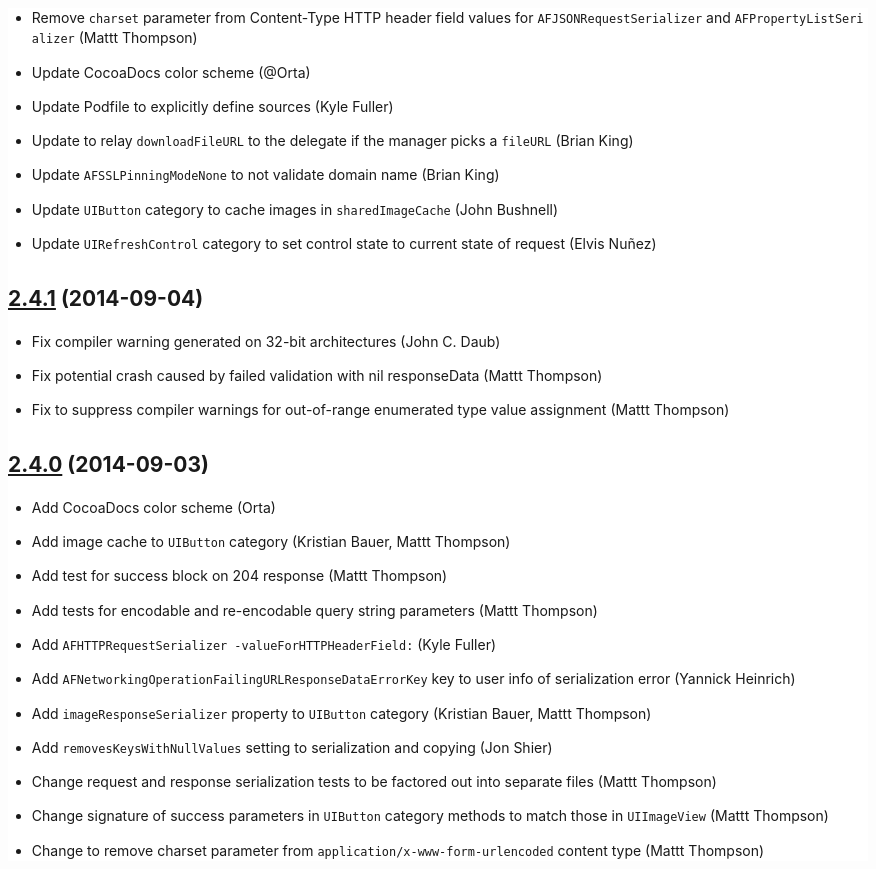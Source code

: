  * Remove `charset` parameter from Content-Type HTTP header field values for
`AFJSONRequestSerializer` and `AFPropertyListSerializer` (Mattt Thompson)

 * Update CocoaDocs color scheme (@Orta)

 * Update Podfile to explicitly define sources (Kyle Fuller)

 * Update to relay `downloadFileURL` to the delegate if the manager picks a
`fileURL` (Brian King)

 * Update `AFSSLPinningModeNone` to not validate domain name (Brian King)

 * Update `UIButton` category to cache images in `sharedImageCache` (John
Bushnell)

 * Update `UIRefreshControl` category to set control state to current state
of request (Elvis Nuñez)

## [2.4.1](https://github.com/AFNetworking/AFNetworking/releases/tag/2.4.1) (2014-09-04)

 * Fix compiler warning generated on 32-bit architectures (John C. Daub)

 * Fix potential crash caused by failed validation with nil responseData
 (Mattt Thompson)

 * Fix to suppress compiler warnings for out-of-range enumerated type
 value assignment (Mattt Thompson)

## [2.4.0](https://github.com/AFNetworking/AFNetworking/releases/tag/2.4.0) (2014-09-03)

 * Add CocoaDocs color scheme (Orta)

 * Add image cache to `UIButton` category (Kristian Bauer, Mattt Thompson)

 * Add test for success block on 204 response (Mattt Thompson)

 * Add tests for encodable and re-encodable query string parameters (Mattt
Thompson)

 * Add `AFHTTPRequestSerializer -valueForHTTPHeaderField:` (Kyle Fuller)

 * Add `AFNetworkingOperationFailingURLResponseDataErrorKey` key to user info
of serialization error (Yannick Heinrich)

 * Add `imageResponseSerializer` property to `UIButton` category (Kristian
Bauer, Mattt Thompson)

 * Add `removesKeysWithNullValues` setting to serialization and copying (Jon
Shier)

 * Change request and response serialization tests to be factored out into
separate files (Mattt Thompson)

 * Change signature of success parameters in `UIButton` category methods to
match those in `UIImageView` (Mattt Thompson)

 * Change to remove charset parameter from
`application/x-www-form-urlencoded` content type (Mattt Thompson)
